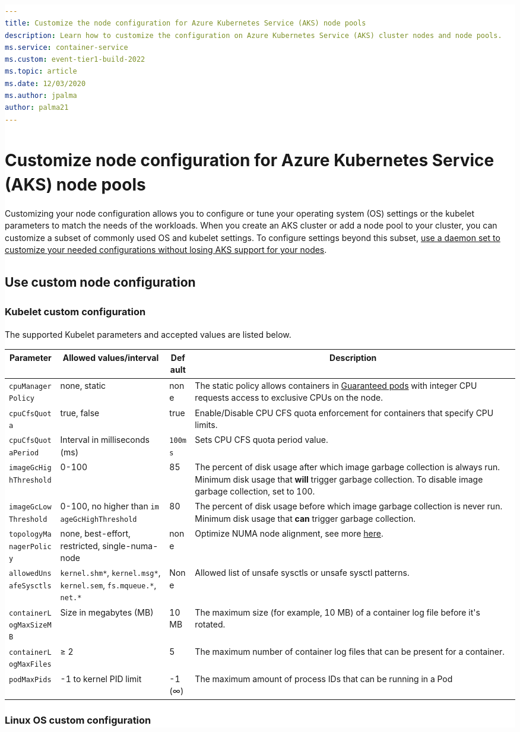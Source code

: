 ```yaml
---
title: Customize the node configuration for Azure Kubernetes Service (AKS) node pools
description: Learn how to customize the configuration on Azure Kubernetes Service (AKS) cluster nodes and node pools.
ms.service: container-service
ms.custom: event-tier1-build-2022
ms.topic: article
ms.date: 12/03/2020
ms.author: jpalma
author: palma21
---
```


# Customize node configuration for Azure Kubernetes Service (AKS) node pools

Customizing your node configuration allows you to configure or tune your operating system (OS) settings or the kubelet parameters to match the needs of the workloads. When you create an AKS cluster or add a node pool to your cluster, you can customize a subset of commonly used OS and kubelet settings. To configure settings beyond this subset, [use a daemon set to customize your needed configurations without losing AKS support for your nodes](support-policies.md#shared-responsibility).

## Use custom node configuration

### Kubelet custom configuration

The supported Kubelet parameters and accepted values are listed below.

| Parameter | Allowed values/interval | Default | Description |
| --------- | ----------------------- | ------- | ----------- |
| `cpuManagerPolicy` | none, static | none | The static policy allows containers in [Guaranteed pods](https://kubernetes.io/docs/tasks/configure-pod-container/quality-service-pod/) with integer CPU requests access to exclusive CPUs on the node. |
| `cpuCfsQuota` | true, false | true |  Enable/Disable CPU CFS quota enforcement for containers that specify CPU limits. |
| `cpuCfsQuotaPeriod` | Interval in milliseconds (ms) | `100ms` | Sets CPU CFS quota period value. |
| `imageGcHighThreshold` | 0-100 | 85 | The percent of disk usage after which image garbage collection is always run. Minimum disk usage that **will** trigger garbage collection. To disable image garbage collection, set to 100. |
| `imageGcLowThreshold` | 0-100, no higher than `imageGcHighThreshold` | 80 | The percent of disk usage before which image garbage collection is never run. Minimum disk usage that **can** trigger garbage collection. |
| `topologyManagerPolicy` | none, best-effort, restricted, single-numa-node | none | Optimize NUMA node alignment, see more [here](https://kubernetes.io/docs/tasks/administer-cluster/topology-manager/). |
| `allowedUnsafeSysctls` | `kernel.shm*`, `kernel.msg*`, `kernel.sem`, `fs.mqueue.*`, `net.*` | None | Allowed list of unsafe sysctls or unsafe sysctl patterns. |
| `containerLogMaxSizeMB` | Size in megabytes (MB) | 10 MB | The maximum size (for example, 10 MB) of a container log file before it's rotated. |
| `containerLogMaxFiles` | ≥ 2 | 5 | The maximum number of container log files that can be present for a container. |
| `podMaxPids` | -1 to kernel PID limit | -1 (∞)| The maximum amount of process IDs that can be running in a Pod |

### Linux OS custom configuration
